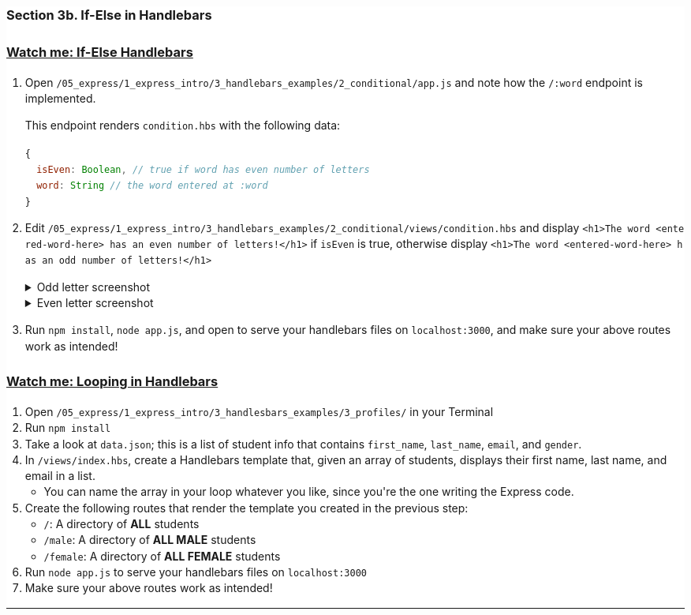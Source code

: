 ### Section 3b. If-Else in Handlebars

### [Watch me: If-Else Handlebars](https://youtu.be/oNHFELqxazo)

1. Open `/05_express/1_express_intro/3_handlebars_examples/2_conditional/app.js` and note how the `/:word` endpoint is implemented.

    This endpoint renders `condition.hbs` with the following data:

    ```js
    {
      isEven: Boolean, // true if word has even number of letters
      word: String // the word entered at :word
    }
    ```

2. Edit `/05_express/1_express_intro/3_handlebars_examples/2_conditional/views/condition.hbs` and display `<h1>The word <entered-word-here> has an even number of letters!</h1>` if `isEven` is true, otherwise display `<h1>The word <entered-word-here> has an odd number of letters!</h1>`

    <details><summary>
    Odd letter screenshot
    </summary><p>

    ![odd]

    </p></details>

    <details><summary>
    Even letter screenshot
    </summary><p>

    ![even]

    </p></details>

[odd]: img/odd.png
[even]: img/even.png

3. Run `npm install`, `node app.js`, and open to serve your handlebars files on `localhost:3000`, and make sure your above routes work as intended!

### [Watch me: Looping in Handlebars](https://youtu.be/LRD-8JFGPWc)

1. Open `/05_express/1_express_intro/3_handlesbars_examples/3_profiles/` in your Terminal
2. Run `npm install`
3. Take a look at `data.json`; this is a list of student info that contains `first_name`, `last_name`, `email`, and `gender`.
4. In `/views/index.hbs`, create a Handlebars template that, given an array of students, displays their first name, last name, and email in a list.
    - You can name the array in your loop whatever you like, since you're the one writing the Express code.
5. Create the following routes that render the template you created in the previous step:
    - `/`: A directory of __ALL__ students
    - `/male`: A directory of __ALL MALE__ students
    - `/female`: A directory of __ALL FEMALE__ students
6. Run `node app.js` to serve your handlebars files on `localhost:3000`
7. Make sure your above routes work as intended!

---

[form_1_1]: img/form_1_1.png
[form_1_2]: img/form_1_2.png
[form_2_1]: img/form_2_1.png
[form_3_1]: img/form_3_1.png
[postman]: https://www.getpostman.com/